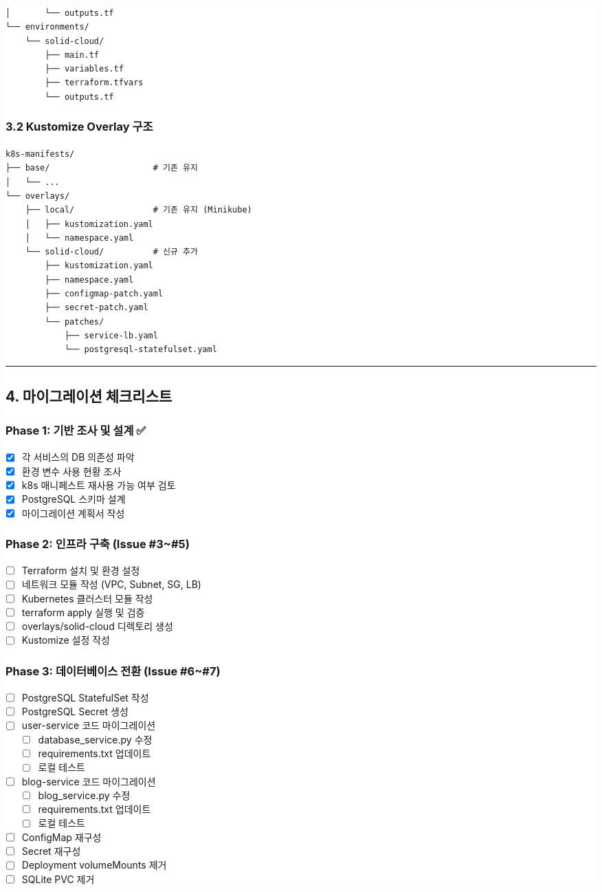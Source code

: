 ```
│       └── outputs.tf
└── environments/
    └── solid-cloud/
        ├── main.tf
        ├── variables.tf
        ├── terraform.tfvars
        └── outputs.tf
```

### 3.2 Kustomize Overlay 구조
```
k8s-manifests/
├── base/                     # 기존 유지
│   └── ...
└── overlays/
    ├── local/                # 기존 유지 (Minikube)
    │   ├── kustomization.yaml
    │   └── namespace.yaml
    └── solid-cloud/          # 신규 추가
        ├── kustomization.yaml
        ├── namespace.yaml
        ├── configmap-patch.yaml
        ├── secret-patch.yaml
        └── patches/
            ├── service-lb.yaml
            └── postgresql-statefulset.yaml
```

---

## 4. 마이그레이션 체크리스트

### Phase 1: 기반 조사 및 설계 ✅
- [x] 각 서비스의 DB 의존성 파악
- [x] 환경 변수 사용 현황 조사
- [x] k8s 매니페스트 재사용 가능 여부 검토
- [x] PostgreSQL 스키마 설계
- [x] 마이그레이션 계획서 작성

### Phase 2: 인프라 구축 (Issue #3~#5)
- [ ] Terraform 설치 및 환경 설정
- [ ] 네트워크 모듈 작성 (VPC, Subnet, SG, LB)
- [ ] Kubernetes 클러스터 모듈 작성
- [ ] terraform apply 실행 및 검증
- [ ] overlays/solid-cloud 디렉토리 생성
- [ ] Kustomize 설정 작성

### Phase 3: 데이터베이스 전환 (Issue #6~#7)
- [ ] PostgreSQL StatefulSet 작성
- [ ] PostgreSQL Secret 생성
- [ ] user-service 코드 마이그레이션
  - [ ] database_service.py 수정
  - [ ] requirements.txt 업데이트
  - [ ] 로컬 테스트
- [ ] blog-service 코드 마이그레이션
  - [ ] blog_service.py 수정
  - [ ] requirements.txt 업데이트
  - [ ] 로컬 테스트
- [ ] ConfigMap 재구성
- [ ] Secret 재구성
- [ ] Deployment volumeMounts 제거
- [ ] SQLite PVC 제거